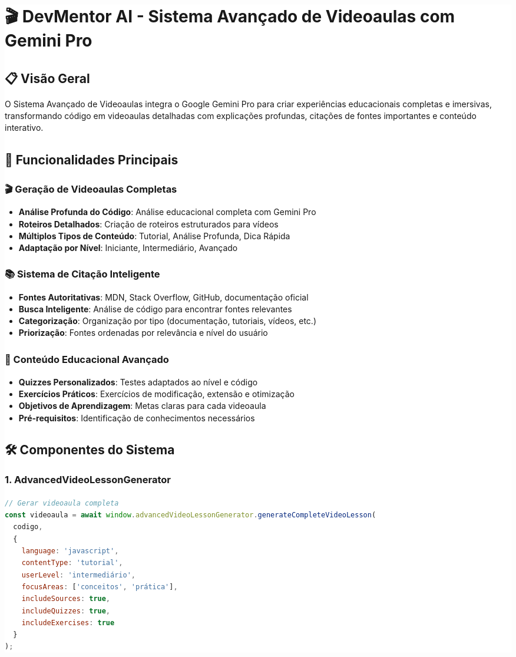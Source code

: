 # 🎬 DevMentor AI - Sistema Avançado de Videoaulas com Gemini Pro

## 📋 Visão Geral

O Sistema Avançado de Videoaulas integra o Google Gemini Pro para criar experiências educacionais completas e imersivas, transformando código em videoaulas detalhadas com explicações profundas, citações de fontes importantes e conteúdo interativo.

## 🚀 Funcionalidades Principais

### 🎬 Geração de Videoaulas Completas
- **Análise Profunda do Código**: Análise educacional completa com Gemini Pro
- **Roteiros Detalhados**: Criação de roteiros estruturados para vídeos
- **Múltiplos Tipos de Conteúdo**: Tutorial, Análise Profunda, Dica Rápida
- **Adaptação por Nível**: Iniciante, Intermediário, Avançado

### 📚 Sistema de Citação Inteligente
- **Fontes Autoritativas**: MDN, Stack Overflow, GitHub, documentação oficial
- **Busca Inteligente**: Análise de código para encontrar fontes relevantes
- **Categorização**: Organização por tipo (documentação, tutoriais, vídeos, etc.)
- **Priorização**: Fontes ordenadas por relevância e nível do usuário

### 🧠 Conteúdo Educacional Avançado
- **Quizzes Personalizados**: Testes adaptados ao nível e código
- **Exercícios Práticos**: Exercícios de modificação, extensão e otimização
- **Objetivos de Aprendizagem**: Metas claras para cada videoaula
- **Pré-requisitos**: Identificação de conhecimentos necessários

## 🛠️ Componentes do Sistema

### 1. AdvancedVideoLessonGenerator
```javascript
// Gerar videoaula completa
const videoaula = await window.advancedVideoLessonGenerator.generateCompleteVideoLesson(
  codigo,
  {
    language: 'javascript',
    contentType: 'tutorial',
    userLevel: 'intermediário',
    focusAreas: ['conceitos', 'prática'],
    includeSources: true,
    includeQuizzes: true,
    includeExercises: true
  }
);
```
